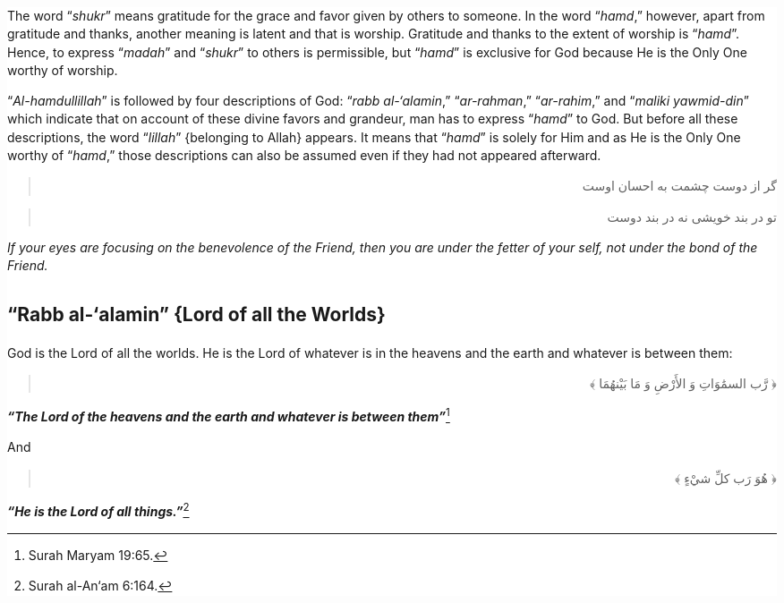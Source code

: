 The word “*shukr*” means gratitude for the grace and favor given by
others to someone. In the word “*hamd*,” however, apart from gratitude
and thanks, another meaning is latent and that is worship. Gratitude and
thanks to the extent of worship is “*hamd*”. Hence, to express “*madah*”
and “*shukr*” to others is permissible, but “*hamd*” is exclusive for
God because He is the Only One worthy of worship.

“*Al-hamdullillah*” is followed by four descriptions of God: “*rabb
al-‘alamin*,” “*ar-rahman*,” “*ar-rahim*,” and “*maliki yawmid-din*”
which indicate that on account of these divine favors and grandeur, man
has to express “*hamd*” to God. But before all these descriptions, the
word “*lillah*” {belonging to Allah} appears. It means that “*hamd*” is
solely for Him and as He is the Only One worthy of “*hamd*,” those
descriptions can also be assumed even if they had not appeared
afterward.

<blockquote dir="rtl">
  <p>
گر از دوست چشمت به احسان اوست
  </p>
</blockquote>

<blockquote dir="rtl">
  <p>
تو در بند خويشى نه در بند دوست
  </p>
</blockquote>

*If your eyes are focusing on the benevolence of the Friend, then you
are under the fetter of your self, not under the bond of the Friend.*

“Rabb al-‘alamin” {Lord of all the Worlds}
------------------------------------------

God is the Lord of all the worlds. He is the Lord of whatever is in the
heavens and the earth and whatever is between them:

<blockquote dir="rtl">
  <p>
﴿ رَّب السمَٰوَﺍتِ وَ الأَرْضِ وَ مَا بَيْنهُمَا ﴾
  </p>
</blockquote>

***“The Lord of the heavens and the earth and whatever is between
them”***[^17]

And

<blockquote dir="rtl">
  <p>
﴿ هُوَ رَب كلّ‏ِ شيْ‏ءٍ ﴾
  </p>
</blockquote>

***“He is the Lord of all things.”***[^18]


[^1]: Mustadrak al-Wasa’il, hadith 4365.
[^2]: The number “seven” is the number of the heavens, the days of the
[^3]: Tafsir Kanz ad-Daqa’iq.
[^4]: Bihar al-Anwar, vol. 92, p. 257.
[^5]: Surah Hud 11:41.
[^6]: Surah an-Naml 27:30: “It is from Solomon, and it begins in the
[^7]: Bihar al-Anwar, vol. 76, p. 385.
[^8]: Kanz al-‘Ummal, hadith 29558.
[^9]: Tafsir Burhan, vol. 1, p. 43.
[^10]: Mustadrak al-Hakim, vol. 3, p. 233.
[^11]: Ahl al-Bayt: according to authentic hadiths recorded in both the
[^12]: Musnad Ahmad Ibn Hanbal, vol. 3, p. 177; vol. 4, p. 85.
[^13]: Surah al-A‘la 87:1.
[^14]: Surah al-Qasas 28:88: “Everything is to perish except His Face.”
[^15]: Surah al-A‘raf 7:180.
[^16]: Tafsir Nemuneh, vol. 7, p. 27.
[^17]: Surah Maryam 19:65.
[^18]: Surah al-An‘am 6:164.
[^19]: Surah Ta Ha 20:50.
[^20]: Surah al-Isra’ 17:20.
[^21]: Surah al-A‘raf 7:54.
[^22]: Surah al-Fatihah 1:2.
[^23]: Surah Yunus 10:10.
[^24]: Surah al-An‘am 6:12.
[^25]: Surah al-Anbiya’ 21:107.
[^26]: Surah ar-Rahman 55:1-2.
[^27]: Surah Al ‘Imran 3:26.
[^28]: Surah al-Ghafir (or al-Mu’min) 40:16.
[^29]: Surah Ibrahim 14:48; Surah al-Ghafir (or al-Mu’min) 40:16.
[^30]: Surah Al ‘Imran 3:19.
[^31]: Surah az-Zumar 39:3.
[^32]: Surah adh-Dhariyat 51:12.
[^33]: Surah al-Infitar 82:18-19.
[^34]: Surah ash-Shu‘ara’ 26:88.
[^35]: Surah al-Mumtahanah 60:3.
[^36]: Surah al-Hijr 15:49-50.
[^37]: Surah al-Ghafir (or al-Mu’min) 40:3.
[^38]: Surah an-Nisa’ 4:80.
[^39]: Divine Resignation {tafwid} means leaving man to his own devises
[^40]: Surah al-A‘raf 7:43.
[^41]: Surah al-Ma’idah 5:18.
[^42]: Surah al-Inshiqaq 84:6.
[^43]: Surah Muhammad 47:17.
[^44]: Surah Hud 11:56.
[^45]: Surah Ya Sin 36:3-4.
[^46]: Surah Ya Sin 36:61.
[^47]: Surah Al ‘Imran 3:101.
[^48]: Bihar al-Anwar, vol. 87, p. 3.
[^49]: Tawassul: literally, to resort to intermediaries. Technically, it
[^50]: Surah al-An‘am 6:161.
[^51]: Surah al-Baqarah 2:143.
[^52]: Surah al-A‘raf 7:31.
[^53]: Surah al-Isra’ 17:29.
[^54]: Surah al-Furqan 25:67.
[^55]: Surah al-Isra’ 17:110.
[^56]: Surah al-Fath 48:29.
[^57]: Surah al-Baqarah 2:43.
[^58]: Surah al-Baqarah 2:82.
[^59]: Surah al-Baqarah 2:83.
[^60]: Surah al-‘Ankabut 29:8.
[^61]: Surah an-Nisa’ 4:135.
[^62]: Surah al-Ma’idah 5:8.
[^63]: Surah an-Nisa’ 4:69.
[^64]: Surah al-Baqarah 2:47.
[^65]: Surah al-Baqarah 2:61.
[^66]: Tawrah (Torah): the scripture revealed to Prophet Musa (Moses)
[^67]: Surah al-Ma’idah 5:13.
[^68]: Surah an-Nisa’ 4:161.
[^69]: Surah al-Ma’idah 5:24.
[^70]: Surah al-Mumtahanah 60:13.